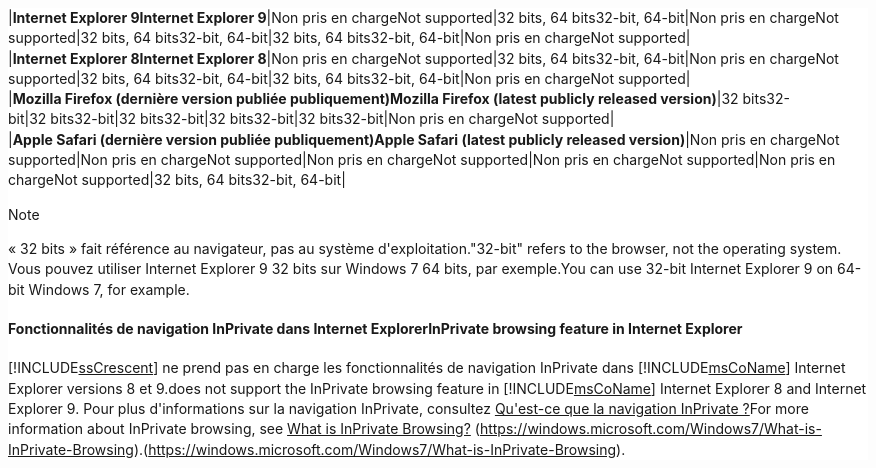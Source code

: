 |<span data-ttu-id="e799a-153">**Internet Explorer 9**</span><span class="sxs-lookup"><span data-stu-id="e799a-153">**Internet Explorer 9**</span></span>|<span data-ttu-id="e799a-154">Non pris en charge</span><span class="sxs-lookup"><span data-stu-id="e799a-154">Not supported</span></span>|<span data-ttu-id="e799a-155">32 bits, 64 bits</span><span class="sxs-lookup"><span data-stu-id="e799a-155">32-bit, 64-bit</span></span>|<span data-ttu-id="e799a-156">Non pris en charge</span><span class="sxs-lookup"><span data-stu-id="e799a-156">Not supported</span></span>|<span data-ttu-id="e799a-157">32 bits, 64 bits</span><span class="sxs-lookup"><span data-stu-id="e799a-157">32-bit, 64-bit</span></span>|<span data-ttu-id="e799a-158">32 bits, 64 bits</span><span class="sxs-lookup"><span data-stu-id="e799a-158">32-bit, 64-bit</span></span>|<span data-ttu-id="e799a-159">Non pris en charge</span><span class="sxs-lookup"><span data-stu-id="e799a-159">Not supported</span></span>|  
|<span data-ttu-id="e799a-160">**Internet Explorer 8**</span><span class="sxs-lookup"><span data-stu-id="e799a-160">**Internet Explorer 8**</span></span>|<span data-ttu-id="e799a-161">Non pris en charge</span><span class="sxs-lookup"><span data-stu-id="e799a-161">Not supported</span></span>|<span data-ttu-id="e799a-162">32 bits, 64 bits</span><span class="sxs-lookup"><span data-stu-id="e799a-162">32-bit, 64-bit</span></span>|<span data-ttu-id="e799a-163">Non pris en charge</span><span class="sxs-lookup"><span data-stu-id="e799a-163">Not supported</span></span>|<span data-ttu-id="e799a-164">32 bits, 64 bits</span><span class="sxs-lookup"><span data-stu-id="e799a-164">32-bit, 64-bit</span></span>|<span data-ttu-id="e799a-165">32 bits, 64 bits</span><span class="sxs-lookup"><span data-stu-id="e799a-165">32-bit, 64-bit</span></span>|<span data-ttu-id="e799a-166">Non pris en charge</span><span class="sxs-lookup"><span data-stu-id="e799a-166">Not supported</span></span>|  
|<span data-ttu-id="e799a-167">**Mozilla Firefox (dernière version publiée publiquement)**</span><span class="sxs-lookup"><span data-stu-id="e799a-167">**Mozilla Firefox (latest publicly released version)**</span></span>|<span data-ttu-id="e799a-168">32 bits</span><span class="sxs-lookup"><span data-stu-id="e799a-168">32-bit</span></span>|<span data-ttu-id="e799a-169">32 bits</span><span class="sxs-lookup"><span data-stu-id="e799a-169">32-bit</span></span>|<span data-ttu-id="e799a-170">32 bits</span><span class="sxs-lookup"><span data-stu-id="e799a-170">32-bit</span></span>|<span data-ttu-id="e799a-171">32 bits</span><span class="sxs-lookup"><span data-stu-id="e799a-171">32-bit</span></span>|<span data-ttu-id="e799a-172">32 bits</span><span class="sxs-lookup"><span data-stu-id="e799a-172">32-bit</span></span>|<span data-ttu-id="e799a-173">Non pris en charge</span><span class="sxs-lookup"><span data-stu-id="e799a-173">Not supported</span></span>|  
|<span data-ttu-id="e799a-174">**Apple Safari (dernière version publiée publiquement)**</span><span class="sxs-lookup"><span data-stu-id="e799a-174">**Apple Safari (latest publicly released version)**</span></span>|<span data-ttu-id="e799a-175">Non pris en charge</span><span class="sxs-lookup"><span data-stu-id="e799a-175">Not supported</span></span>|<span data-ttu-id="e799a-176">Non pris en charge</span><span class="sxs-lookup"><span data-stu-id="e799a-176">Not supported</span></span>|<span data-ttu-id="e799a-177">Non pris en charge</span><span class="sxs-lookup"><span data-stu-id="e799a-177">Not supported</span></span>|<span data-ttu-id="e799a-178">Non pris en charge</span><span class="sxs-lookup"><span data-stu-id="e799a-178">Not supported</span></span>|<span data-ttu-id="e799a-179">Non pris en charge</span><span class="sxs-lookup"><span data-stu-id="e799a-179">Not supported</span></span>|<span data-ttu-id="e799a-180">32 bits, 64 bits</span><span class="sxs-lookup"><span data-stu-id="e799a-180">32-bit, 64-bit</span></span>|  
  
> [!NOTE]  
> <span data-ttu-id="e799a-181">« 32 bits » fait référence au navigateur, pas au système d'exploitation.</span><span class="sxs-lookup"><span data-stu-id="e799a-181">"32-bit" refers to the browser, not the operating system.</span></span> <span data-ttu-id="e799a-182">Vous pouvez utiliser Internet Explorer 9 32 bits sur Windows 7 64 bits, par exemple.</span><span class="sxs-lookup"><span data-stu-id="e799a-182">You can use 32-bit Internet Explorer 9 on 64-bit Windows 7, for example.</span></span>  
  
#### <a name="inprivate-browsing-feature-in-internet-explorer"></a><span data-ttu-id="e799a-183">Fonctionnalités de navigation InPrivate dans Internet Explorer</span><span class="sxs-lookup"><span data-stu-id="e799a-183">InPrivate browsing feature in Internet Explorer</span></span>

 [!INCLUDE[ssCrescent](../includes/sscrescent-md.md)] <span data-ttu-id="e799a-184">ne prend pas en charge les fonctionnalités de navigation InPrivate dans [!INCLUDE[msCoName](../includes/msconame-md.md)] Internet Explorer versions 8 et 9.</span><span class="sxs-lookup"><span data-stu-id="e799a-184">does not support the InPrivate browsing feature in [!INCLUDE[msCoName](../includes/msconame-md.md)] Internet Explorer 8 and Internet Explorer 9.</span></span> <span data-ttu-id="e799a-185">Pour plus d'informations sur la navigation InPrivate, consultez [Qu'est-ce que la navigation InPrivate ?](https://windows.microsoft.com/Windows7/What-is-InPrivate-Browsing)</span><span class="sxs-lookup"><span data-stu-id="e799a-185">For more information about InPrivate browsing, see [What is InPrivate Browsing?](https://windows.microsoft.com/Windows7/What-is-InPrivate-Browsing)</span></span> <span data-ttu-id="e799a-186">(https://windows.microsoft.com/Windows7/What-is-InPrivate-Browsing).</span><span class="sxs-lookup"><span data-stu-id="e799a-186">(https://windows.microsoft.com/Windows7/What-is-InPrivate-Browsing).</span></span>  
  
